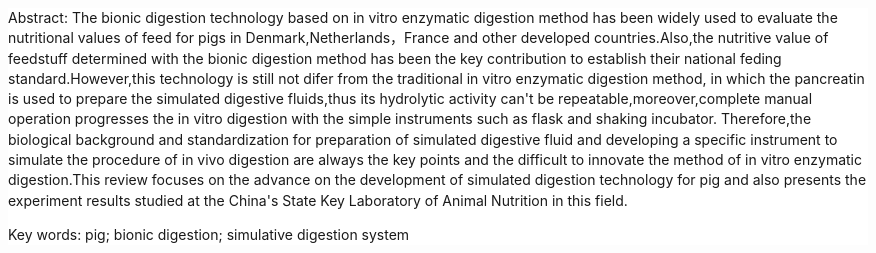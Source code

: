 Abstract: The bionic digestion technology based on in vitro enzymatic digestion method has been widely used to evaluate the nutritional values of feed for pigs in Denmark,Netherlands，France and other developed countries.Also,the nutritive value of feedstuff determined with the bionic digestion method has been the key contribution to establish their national feding standard.However,this technology is still not difer from the traditional in vitro enzymatic digestion method, in which the pancreatin is used to prepare the simulated digestive fluids,thus its hydrolytic activity can't be repeatable,moreover,complete manual operation progresses the in vitro digestion with the simple instruments such as flask and shaking incubator. Therefore,the biological background and standardization for preparation of simulated digestive fluid and developing a specific instrument to simulate the procedure of in vivo digestion are always the key points and the difficult to innovate the method of in vitro enzymatic digestion.This review focuses on the advance on the development of simulated digestion technology for pig and also presents the experiment results studied at the China's State Key Laboratory of Animal Nutrition in this field.

Key words: pig; bionic digestion; simulative digestion system